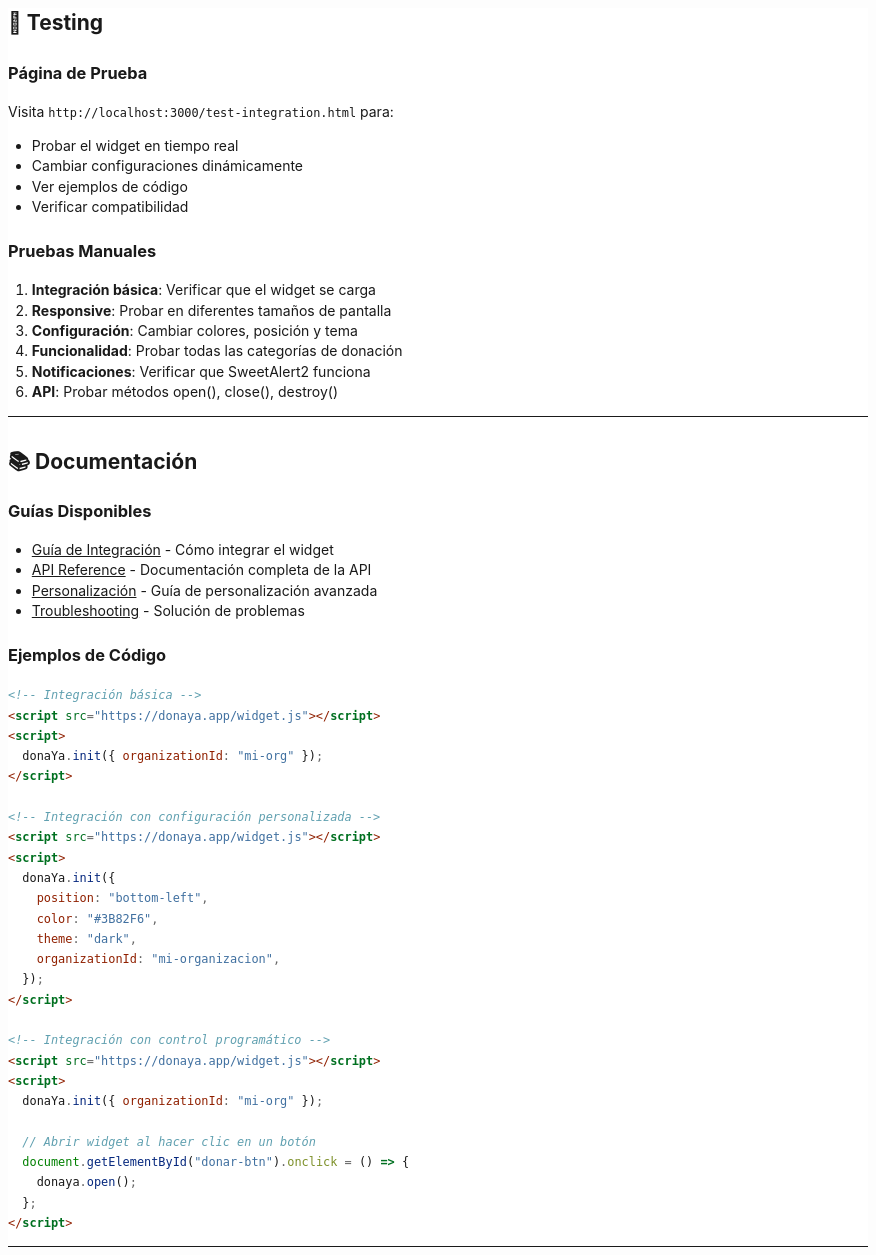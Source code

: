 
## 🧪 Testing

### **Página de Prueba**

Visita `http://localhost:3000/test-integration.html` para:

- Probar el widget en tiempo real
- Cambiar configuraciones dinámicamente
- Ver ejemplos de código
- Verificar compatibilidad

### **Pruebas Manuales**

1. **Integración básica**: Verificar que el widget se carga
2. **Responsive**: Probar en diferentes tamaños de pantalla
3. **Configuración**: Cambiar colores, posición y tema
4. **Funcionalidad**: Probar todas las categorías de donación
5. **Notificaciones**: Verificar que SweetAlert2 funciona
6. **API**: Probar métodos open(), close(), destroy()

---

## 📚 Documentación

### **Guías Disponibles**

- [Guía de Integración](./INTEGRACION.md) - Cómo integrar el widget
- [API Reference](./docs/API.md) - Documentación completa de la API
- [Personalización](./docs/CUSTOMIZATION.md) - Guía de personalización avanzada
- [Troubleshooting](./docs/TROUBLESHOOTING.md) - Solución de problemas

### **Ejemplos de Código**

```html
<!-- Integración básica -->
<script src="https://donaya.app/widget.js"></script>
<script>
  donaYa.init({ organizationId: "mi-org" });
</script>

<!-- Integración con configuración personalizada -->
<script src="https://donaya.app/widget.js"></script>
<script>
  donaYa.init({
    position: "bottom-left",
    color: "#3B82F6",
    theme: "dark",
    organizationId: "mi-organizacion",
  });
</script>

<!-- Integración con control programático -->
<script src="https://donaya.app/widget.js"></script>
<script>
  donaYa.init({ organizationId: "mi-org" });

  // Abrir widget al hacer clic en un botón
  document.getElementById("donar-btn").onclick = () => {
    donaya.open();
  };
</script>
```

---